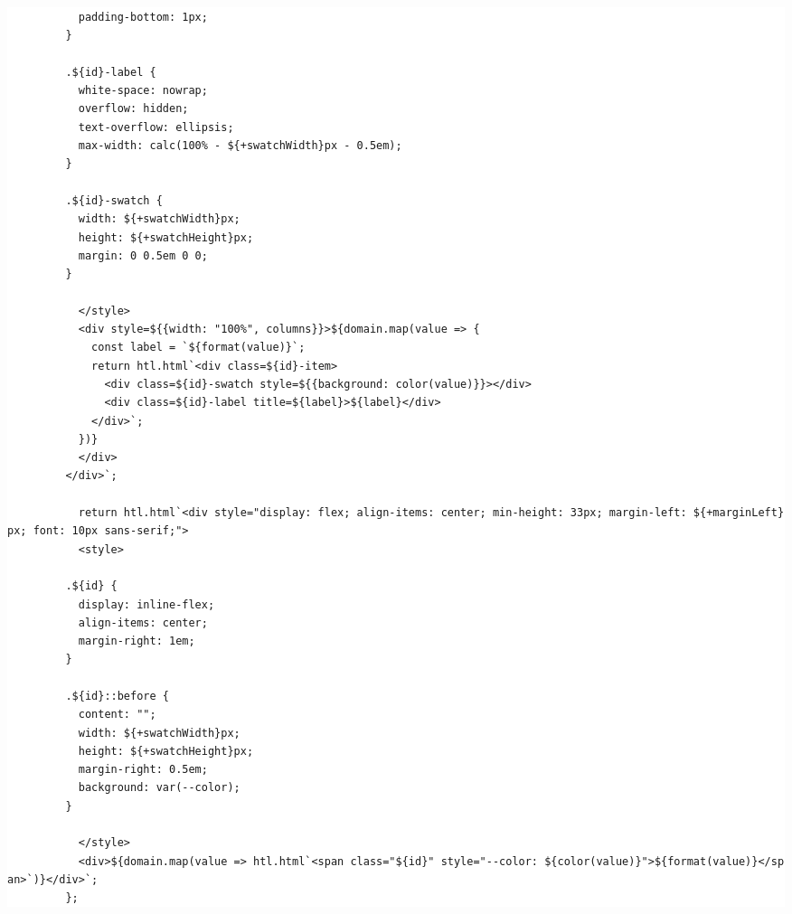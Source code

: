 ```
		   padding-bottom: 1px;
		 }

		 .${id}-label {
		   white-space: nowrap;
		   overflow: hidden;
		   text-overflow: ellipsis;
		   max-width: calc(100% - ${+swatchWidth}px - 0.5em);
		 }

		 .${id}-swatch {
		   width: ${+swatchWidth}px;
		   height: ${+swatchHeight}px;
		   margin: 0 0.5em 0 0;
		 }

		   </style>
		   <div style=${{width: "100%", columns}}>${domain.map(value => {
		     const label = `${format(value)}`;
		     return htl.html`<div class=${id}-item>
		       <div class=${id}-swatch style=${{background: color(value)}}></div>
		       <div class=${id}-label title=${label}>${label}</div>
		     </div>`;
		   })}
		   </div>
		 </div>`;

		   return htl.html`<div style="display: flex; align-items: center; min-height: 33px; margin-left: ${+marginLeft}px; font: 10px sans-serif;">
		   <style>

		 .${id} {
		   display: inline-flex;
		   align-items: center;
		   margin-right: 1em;
		 }

		 .${id}::before {
		   content: "";
		   width: ${+swatchWidth}px;
		   height: ${+swatchHeight}px;
		   margin-right: 0.5em;
		   background: var(--color);
		 }

		   </style>
		   <div>${domain.map(value => htl.html`<span class="${id}" style="--color: ${color(value)}">${format(value)}</span>`)}</div>`;
		 }; 
```
